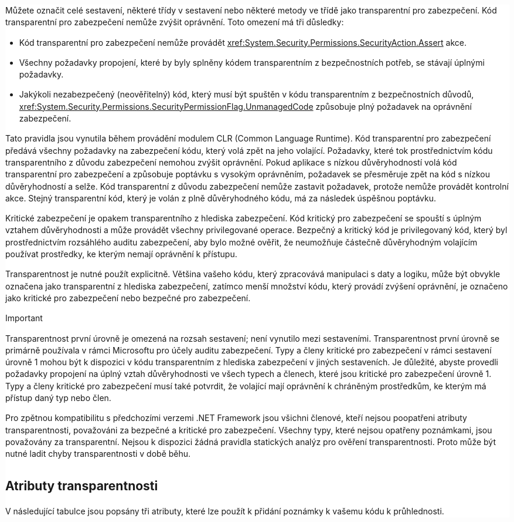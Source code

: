  Můžete označit celé sestavení, některé třídy v sestavení nebo některé metody ve třídě jako transparentní pro zabezpečení. Kód transparentní pro zabezpečení nemůže zvýšit oprávnění. Toto omezení má tři důsledky:  
  
- Kód transparentní pro zabezpečení nemůže provádět <xref:System.Security.Permissions.SecurityAction.Assert> akce.  
  
- Všechny požadavky propojení, které by byly splněny kódem transparentním z bezpečnostních potřeb, se stávají úplnými požadavky.  
  
- Jakýkoli nezabezpečený (neověřitelný) kód, který musí být spuštěn v kódu transparentním z bezpečnostních důvodů, <xref:System.Security.Permissions.SecurityPermissionFlag.UnmanagedCode> způsobuje plný požadavek na oprávnění zabezpečení.  
  
 Tato pravidla jsou vynutila během provádění modulem CLR (Common Language Runtime). Kód transparentní pro zabezpečení předává všechny požadavky na zabezpečení kódu, který volá zpět na jeho volající. Požadavky, které tok prostřednictvím kódu transparentního z důvodu zabezpečení nemohou zvýšit oprávnění. Pokud aplikace s nízkou důvěryhodností volá kód transparentní pro zabezpečení a způsobuje poptávku s vysokým oprávněním, požadavek se přesměruje zpět na kód s nízkou důvěryhodností a selže. Kód transparentní z důvodu zabezpečení nemůže zastavit požadavek, protože nemůže provádět kontrolní akce. Stejný transparentní kód, který je volán z plně důvěryhodného kódu, má za následek úspěšnou poptávku.  
  
 Kritické zabezpečení je opakem transparentního z hlediska zabezpečení. Kód kritický pro zabezpečení se spouští s úplným vztahem důvěryhodnosti a může provádět všechny privilegované operace. Bezpečný a kritický kód je privilegovaný kód, který byl prostřednictvím rozsáhlého auditu zabezpečení, aby bylo možné ověřit, že neumožňuje částečně důvěryhodným volajícím používat prostředky, ke kterým nemají oprávnění k přístupu.  
  
 Transparentnost je nutné použít explicitně. Většina vašeho kódu, který zpracovává manipulaci s daty a logiku, může být obvykle označena jako transparentní z hlediska zabezpečení, zatímco menší množství kódu, který provádí zvýšení oprávnění, je označeno jako kritické pro zabezpečení nebo bezpečné pro zabezpečení.  
  
> [!IMPORTANT]
> Transparentnost první úrovně je omezená na rozsah sestavení; není vynutilo mezi sestaveními. Transparentnost první úrovně se primárně používala v rámci Microsoftu pro účely auditu zabezpečení. Typy a členy kritické pro zabezpečení v rámci sestavení úrovně 1 mohou být k dispozici v kódu transparentním z hlediska zabezpečení v jiných sestaveních. Je důležité, abyste provedli požadavky propojení na úplný vztah důvěryhodnosti ve všech typech a členech, které jsou kritické pro zabezpečení úrovně 1. Typy a členy kritické pro zabezpečení musí také potvrdit, že volající mají oprávnění k chráněným prostředkům, ke kterým má přístup daný typ nebo člen.  
  
 Pro zpětnou kompatibilitu s předchozími verzemi .NET Framework jsou všichni členové, kteří nejsou poopatřeni atributy transparentnosti, považováni za bezpečné a kritické pro zabezpečení. Všechny typy, které nejsou opatřeny poznámkami, jsou považovány za transparentní. Nejsou k dispozici žádná pravidla statických analýz pro ověření transparentnosti. Proto může být nutné ladit chyby transparentnosti v době běhu.  
  
<a name="transparency_attributes"></a>   
## <a name="transparency-attributes"></a>Atributy transparentnosti  
 V následující tabulce jsou popsány tři atributy, které lze použít k přidání poznámky k vašemu kódu k průhlednosti.  
  